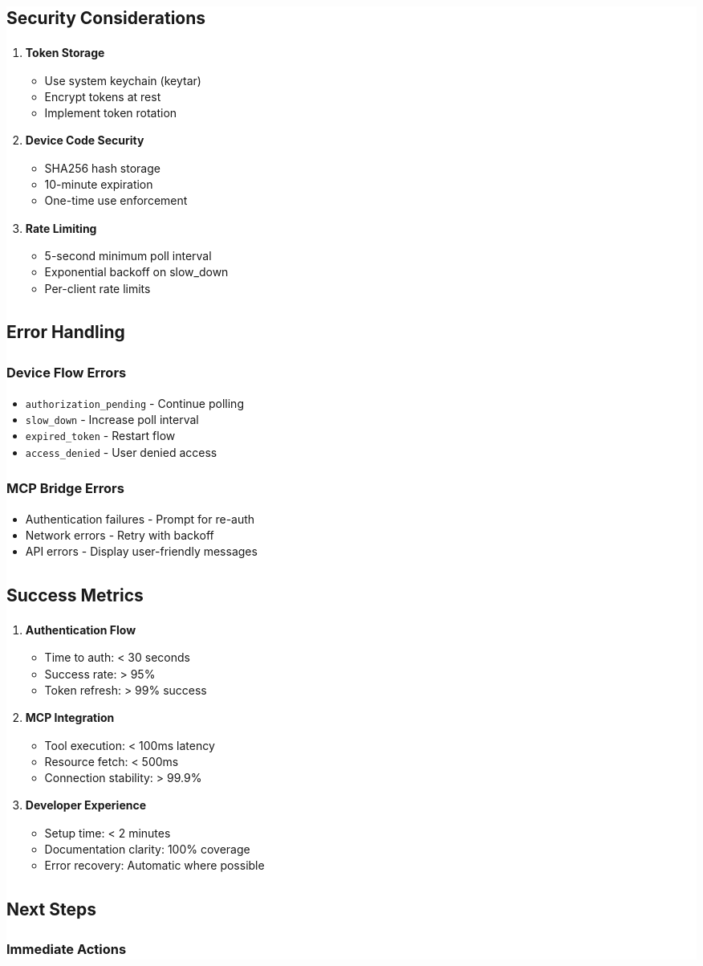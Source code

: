 ## Security Considerations

1. **Token Storage**
   - Use system keychain (keytar)
   - Encrypt tokens at rest
   - Implement token rotation

2. **Device Code Security**
   - SHA256 hash storage
   - 10-minute expiration
   - One-time use enforcement

3. **Rate Limiting**
   - 5-second minimum poll interval
   - Exponential backoff on slow_down
   - Per-client rate limits

## Error Handling

### Device Flow Errors
- `authorization_pending` - Continue polling
- `slow_down` - Increase poll interval
- `expired_token` - Restart flow
- `access_denied` - User denied access

### MCP Bridge Errors
- Authentication failures - Prompt for re-auth
- Network errors - Retry with backoff
- API errors - Display user-friendly messages

## Success Metrics

1. **Authentication Flow**
   - Time to auth: < 30 seconds
   - Success rate: > 95%
   - Token refresh: > 99% success

2. **MCP Integration**
   - Tool execution: < 100ms latency
   - Resource fetch: < 500ms
   - Connection stability: > 99.9%

3. **Developer Experience**
   - Setup time: < 2 minutes
   - Documentation clarity: 100% coverage
   - Error recovery: Automatic where possible

## Next Steps

### Immediate Actions
